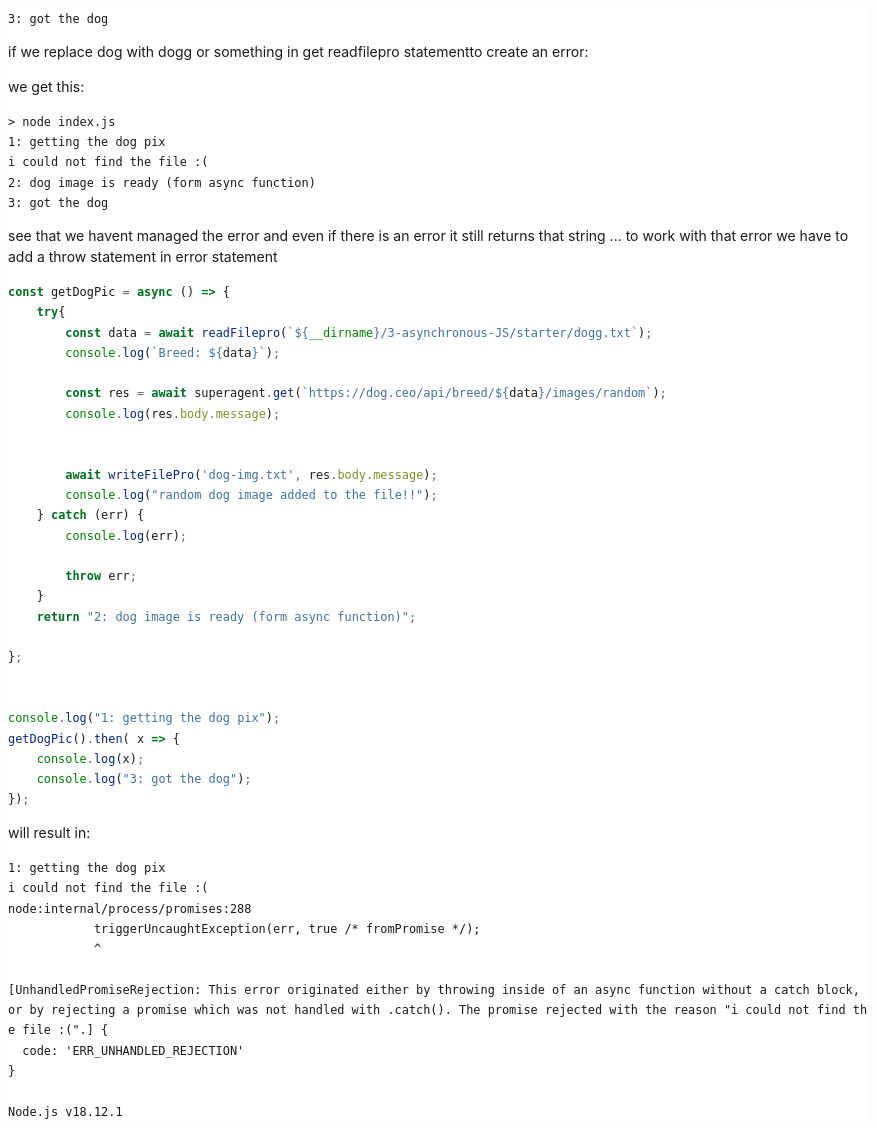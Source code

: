 ```
3: got the dog
```

if we replace dog with dogg  or something  in get readfilepro statementto create an error:

we get this:
```
> node index.js
1: getting the dog pix
i could not find the file :(
2: dog image is ready (form async function)
3: got the dog
```
see that we havent managed the error and even if there is an error it still returns that string ... to work with that error we have to add a throw statement in error statement

```js
const getDogPic = async () => {
    try{
        const data = await readFilepro(`${__dirname}/3-asynchronous-JS/starter/dogg.txt`);
        console.log(`Breed: ${data}`);

        const res = await superagent.get(`https://dog.ceo/api/breed/${data}/images/random`);
        console.log(res.body.message);


        await writeFilePro('dog-img.txt', res.body.message);
        console.log("random dog image added to the file!!");
    } catch (err) {
        console.log(err);

        throw err;
    }
    return "2: dog image is ready (form async function)";
         
};


console.log("1: getting the dog pix");
getDogPic().then( x => {
    console.log(x);
    console.log("3: got the dog");
});
```
will result in:
```
1: getting the dog pix
i could not find the file :(
node:internal/process/promises:288
            triggerUncaughtException(err, true /* fromPromise */);
            ^

[UnhandledPromiseRejection: This error originated either by throwing inside of an async function without a catch block, or by rejecting a promise which was not handled with .catch(). The promise rejected with the reason "i could not find the file :(".] {
  code: 'ERR_UNHANDLED_REJECTION'
}

Node.js v18.12.1
```
